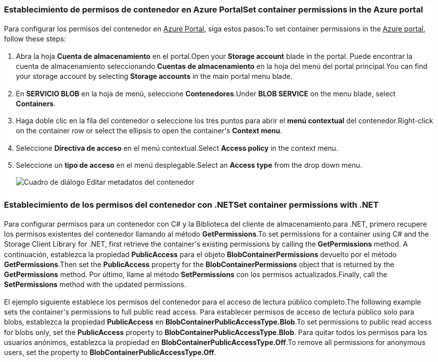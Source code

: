 ### <a name="set-container-permissions-in-the-azure-portal"></a><span data-ttu-id="eb7c4-126">Establecimiento de permisos de contenedor en Azure Portal</span><span class="sxs-lookup"><span data-stu-id="eb7c4-126">Set container permissions in the Azure portal</span></span>
<span data-ttu-id="eb7c4-127">Para configurar los permisos del contenedor en [Azure Portal](https://portal.azure.com), siga estos pasos:</span><span class="sxs-lookup"><span data-stu-id="eb7c4-127">To set container permissions in the [Azure portal](https://portal.azure.com), follow these steps:</span></span>

1. <span data-ttu-id="eb7c4-128">Abra la hoja **Cuenta de almacenamiento** en el portal.</span><span class="sxs-lookup"><span data-stu-id="eb7c4-128">Open your **Storage account** blade in the portal.</span></span> <span data-ttu-id="eb7c4-129">Puede encontrar la cuenta de almacenamiento seleccionando **Cuentas de almacenamiento** en la hoja del menú del portal principal.</span><span class="sxs-lookup"><span data-stu-id="eb7c4-129">You can find your storage account by selecting **Storage accounts** in the main portal menu blade.</span></span>
1. <span data-ttu-id="eb7c4-130">En **SERVICIO BLOB** en la hoja de menú, seleccione **Contenedores**.</span><span class="sxs-lookup"><span data-stu-id="eb7c4-130">Under **BLOB SERVICE** on the menu blade, select **Containers**.</span></span>
1. <span data-ttu-id="eb7c4-131">Haga doble clic en la fila del contenedor o seleccione los tres puntos para abrir el **menú contextual** del contenedor.</span><span class="sxs-lookup"><span data-stu-id="eb7c4-131">Right-click on the container row or select the ellipsis to open the container's **Context menu**.</span></span>
1. <span data-ttu-id="eb7c4-132">Seleccione **Directiva de acceso** en el menú contextual.</span><span class="sxs-lookup"><span data-stu-id="eb7c4-132">Select **Access policy** in the context menu.</span></span>
1. <span data-ttu-id="eb7c4-133">Seleccione un **tipo de acceso** en el menú desplegable.</span><span class="sxs-lookup"><span data-stu-id="eb7c4-133">Select an **Access type** from the drop down menu.</span></span>

    ![Cuadro de diálogo Editar metadatos del contenedor](./media/storage-manage-access-to-resources/storage-manage-access-to-resources-0.png)

### <a name="set-container-permissions-with-net"></a><span data-ttu-id="eb7c4-135">Establecimiento de los permisos del contenedor con .NET</span><span class="sxs-lookup"><span data-stu-id="eb7c4-135">Set container permissions with .NET</span></span>
<span data-ttu-id="eb7c4-136">Para configurar permisos para un contenedor con C# y la Biblioteca del cliente de almacenamiento para .NET, primero recupere los permisos existentes del contenedor llamando al método **GetPermissions**.</span><span class="sxs-lookup"><span data-stu-id="eb7c4-136">To set permissions for a container using C# and the Storage Client Library for .NET, first retrieve the container's existing permissions by calling the **GetPermissions** method.</span></span> <span data-ttu-id="eb7c4-137">A continuación, establezca la propiedad **PublicAccess** para el objeto **BlobContainerPermissions** devuelto por el método **GetPermissions**.</span><span class="sxs-lookup"><span data-stu-id="eb7c4-137">Then set the **PublicAccess** property for the **BlobContainerPermissions** object that is returned by the **GetPermissions** method.</span></span> <span data-ttu-id="eb7c4-138">Por último, llame al método **SetPermissions** con los permisos actualizados.</span><span class="sxs-lookup"><span data-stu-id="eb7c4-138">Finally, call the **SetPermissions** method with the updated permissions.</span></span>

<span data-ttu-id="eb7c4-139">El ejemplo siguiente establece los permisos del contenedor para el acceso de lectura público completo.</span><span class="sxs-lookup"><span data-stu-id="eb7c4-139">The following example sets the container's permissions to full public read access.</span></span> <span data-ttu-id="eb7c4-140">Para establecer permisos de acceso de lectura público solo para blobs, establezca la propiedad **PublicAccess** en **BlobContainerPublicAccessType.Blob**.</span><span class="sxs-lookup"><span data-stu-id="eb7c4-140">To set permissions to public read access for blobs only, set the **PublicAccess** property to **BlobContainerPublicAccessType.Blob**.</span></span> <span data-ttu-id="eb7c4-141">Para quitar todos los permisos para los usuarios anónimos, establezca la propiedad en **BlobContainerPublicAccessType.Off**.</span><span class="sxs-lookup"><span data-stu-id="eb7c4-141">To remove all permissions for anonymous users, set the property to **BlobContainerPublicAccessType.Off**.</span></span>
